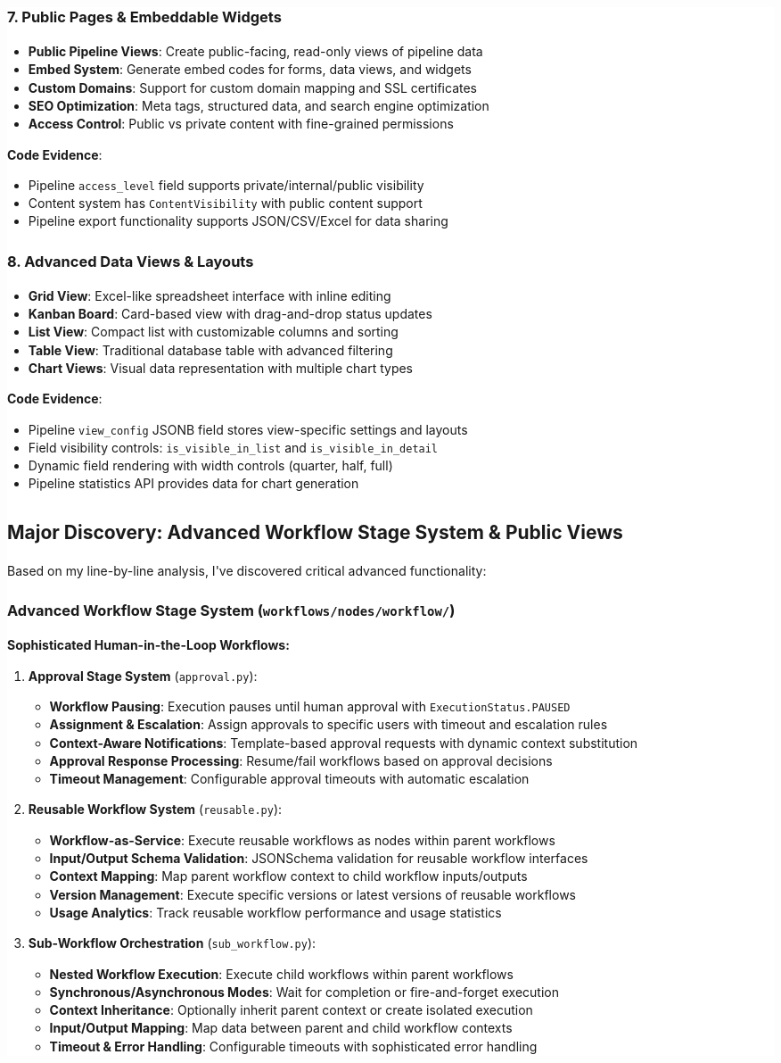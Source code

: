 ### 7. **Public Pages & Embeddable Widgets**
- **Public Pipeline Views**: Create public-facing, read-only views of pipeline data
- **Embed System**: Generate embed codes for forms, data views, and widgets
- **Custom Domains**: Support for custom domain mapping and SSL certificates
- **SEO Optimization**: Meta tags, structured data, and search engine optimization
- **Access Control**: Public vs private content with fine-grained permissions

**Code Evidence**:
- Pipeline `access_level` field supports private/internal/public visibility
- Content system has `ContentVisibility` with public content support
- Pipeline export functionality supports JSON/CSV/Excel for data sharing

### 8. **Advanced Data Views & Layouts**
- **Grid View**: Excel-like spreadsheet interface with inline editing
- **Kanban Board**: Card-based view with drag-and-drop status updates
- **List View**: Compact list with customizable columns and sorting
- **Table View**: Traditional database table with advanced filtering
- **Chart Views**: Visual data representation with multiple chart types

**Code Evidence**:  
- Pipeline `view_config` JSONB field stores view-specific settings and layouts
- Field visibility controls: `is_visible_in_list` and `is_visible_in_detail`
- Dynamic field rendering with width controls (quarter, half, full)
- Pipeline statistics API provides data for chart generation

## Major Discovery: Advanced Workflow Stage System & Public Views

Based on my line-by-line analysis, I've discovered critical advanced functionality:

### **Advanced Workflow Stage System** (`workflows/nodes/workflow/`)

**Sophisticated Human-in-the-Loop Workflows:**

1. **Approval Stage System** (`approval.py`):
   - **Workflow Pausing**: Execution pauses until human approval with `ExecutionStatus.PAUSED`
   - **Assignment & Escalation**: Assign approvals to specific users with timeout and escalation rules
   - **Context-Aware Notifications**: Template-based approval requests with dynamic context substitution
   - **Approval Response Processing**: Resume/fail workflows based on approval decisions
   - **Timeout Management**: Configurable approval timeouts with automatic escalation

2. **Reusable Workflow System** (`reusable.py`):
   - **Workflow-as-Service**: Execute reusable workflows as nodes within parent workflows
   - **Input/Output Schema Validation**: JSONSchema validation for reusable workflow interfaces
   - **Context Mapping**: Map parent workflow context to child workflow inputs/outputs
   - **Version Management**: Execute specific versions or latest versions of reusable workflows
   - **Usage Analytics**: Track reusable workflow performance and usage statistics

3. **Sub-Workflow Orchestration** (`sub_workflow.py`):
   - **Nested Workflow Execution**: Execute child workflows within parent workflows
   - **Synchronous/Asynchronous Modes**: Wait for completion or fire-and-forget execution
   - **Context Inheritance**: Optionally inherit parent context or create isolated execution
   - **Input/Output Mapping**: Map data between parent and child workflow contexts
   - **Timeout & Error Handling**: Configurable timeouts with sophisticated error handling
